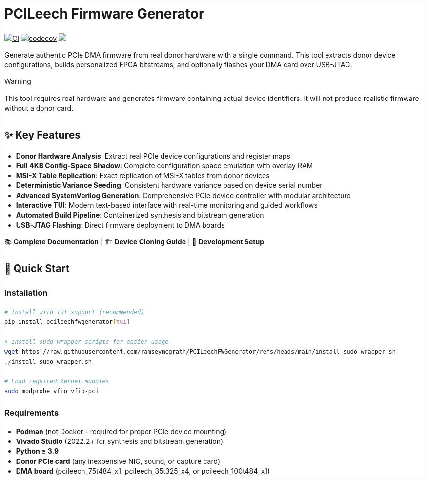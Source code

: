 # PCILeech Firmware Generator

[![CI](https://github.com/ramseymcgrath/PCILeechFWGenerator/workflows/CI/badge.svg)](https://github.com/ramseymcgrath/PCILeechFWGenerator/actions)
[![codecov](https://codecov.io/gh/ramseymcgrath/PCILeechFWGenerator/branch/main/graph/badge.svg)](https://codecov.io/gh/ramseymcgrath/PCILeechFWGenerator)
![](https://dcbadge.limes.pink/api/shield/429866199833247744)

Generate authentic PCIe DMA firmware from real donor hardware with a single command. This tool extracts donor device configurations, builds personalized FPGA bitstreams, and optionally flashes your DMA card over USB-JTAG.

> [!WARNING]
> This tool requires real hardware and generates firmware containing actual device identifiers. It will not produce realistic firmware without a donor card.

## ✨ Key Features

- **Donor Hardware Analysis**: Extract real PCIe device configurations and register maps
- **Full 4KB Config-Space Shadow**: Complete configuration space emulation with overlay RAM
- **MSI-X Table Replication**: Exact replication of MSI-X tables from donor devices
- **Deterministic Variance Seeding**: Consistent hardware variance based on device serial number
- **Advanced SystemVerilog Generation**: Comprehensive PCIe device controller with modular architecture
- **Interactive TUI**: Modern text-based interface with real-time monitoring and guided workflows
- **Automated Build Pipeline**: Containerized synthesis and bitstream generation
- **USB-JTAG Flashing**: Direct firmware deployment to DMA boards

📚 **[Complete Documentation](../../wiki)** | 🏗️ **[Device Cloning Guide](../../wiki/device-cloning)** | 🔧 **[Development Setup](../../wiki/development)**

## 🚀 Quick Start

### Installation

```bash
# Install with TUI support (recommended)
pip install pcileechfwgenerator[tui]

# Install sudo wrapper scripts for easier usage
wget https://raw.githubusercontent.com/ramseymcgrath/PCILeechFWGenerator/refs/heads/main/install-sudo-wrapper.sh
./install-sudo-wrapper.sh

# Load required kernel modules
sudo modprobe vfio vfio-pci
```

### Requirements

- **Podman** (not Docker - required for proper PCIe device mounting)
- **Vivado Studio** (2022.2+ for synthesis and bitstream generation)
- **Python ≥ 3.9**
- **Donor PCIe card** (any inexpensive NIC, sound, or capture card)
- **DMA board** (pcileech_75t484_x1, pcileech_35t325_x4, or pcileech_100t484_x1)
